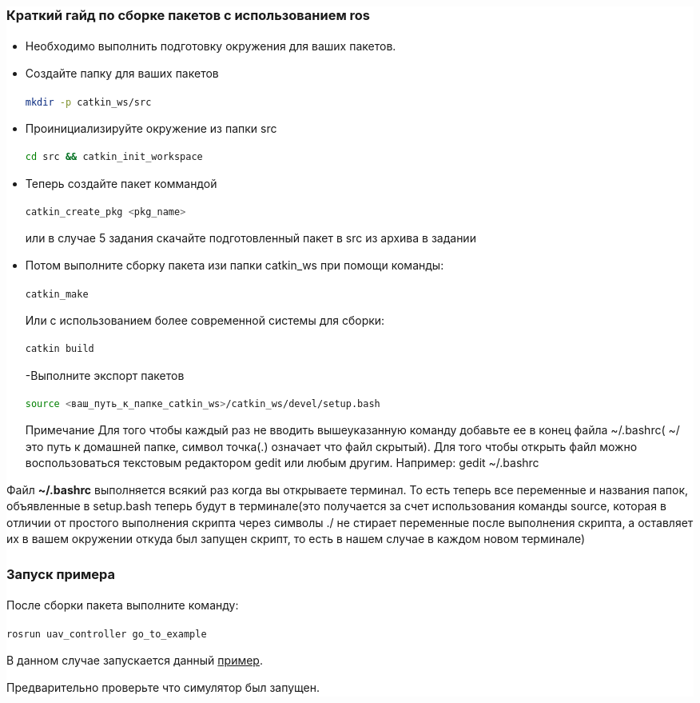 
### Краткий гайд по сборке пакетов с использованием ros

- Необходимо выполнить подготовку окружения для ваших пакетов.
- Создайте папку для ваших пакетов
    ```bash
  mkdir -p catkin_ws/src
  ```
- Проинициализируйте окружение из папки src
  ```bash 
  cd src && catkin_init_workspace 
  ```
- Теперь создайте пакет коммандой
  ```bash
  catkin_create_pkg <pkg_name>  
  ```
  или в случае 5 задания скачайте подготовленный пакет в src из архива в задании

- Потом выполните сборку пакета изи папки catkin_ws при помощи команды:

  ```bash
  catkin_make
  ```
  Или с использованием более современной системы для сборки:

  ```bash
  catkin build
  ```

  -Выполните экспорт пакетов
  
  ```bash
  source <ваш_путь_к_папке_catkin_ws>/catkin_ws/devel/setup.bash
  ```
  Примечание
  Для того чтобы каждый раз не вводить вышеуказанную команду добавьте ее в конец файла ~/.bashrc( ~/ это путь к домашней папке, символ точка(.) означает что файл скрытый).
  Для того чтобы открыть файл можно воспользоваться текстовым редактором gedit или любым другим. Например:
  gedit ~/.bashrc

Файл **~/.bashrc** выполняется всякий раз когда вы открываете терминал. То есть теперь все переменные и названия папок, объявленные в setup.bash  теперь будут в терминале(это получается за счет использования команды source,  которая в отличии от простого выполнения скрипта через символы ./
не стирает переменные после выполнения скрипта, а оставляет их в вашем окружении откуда был запущен скрипт, то есть в нашем случае в каждом новом терминале)


### Запуск примера

После сборки пакета выполните команду:

```bash
rosrun uav_controller go_to_example
```

В данном случае запускается данный [пример](examples/simple_flight_example.cpp).

Предварительно проверьте что симулятор был запущен.
